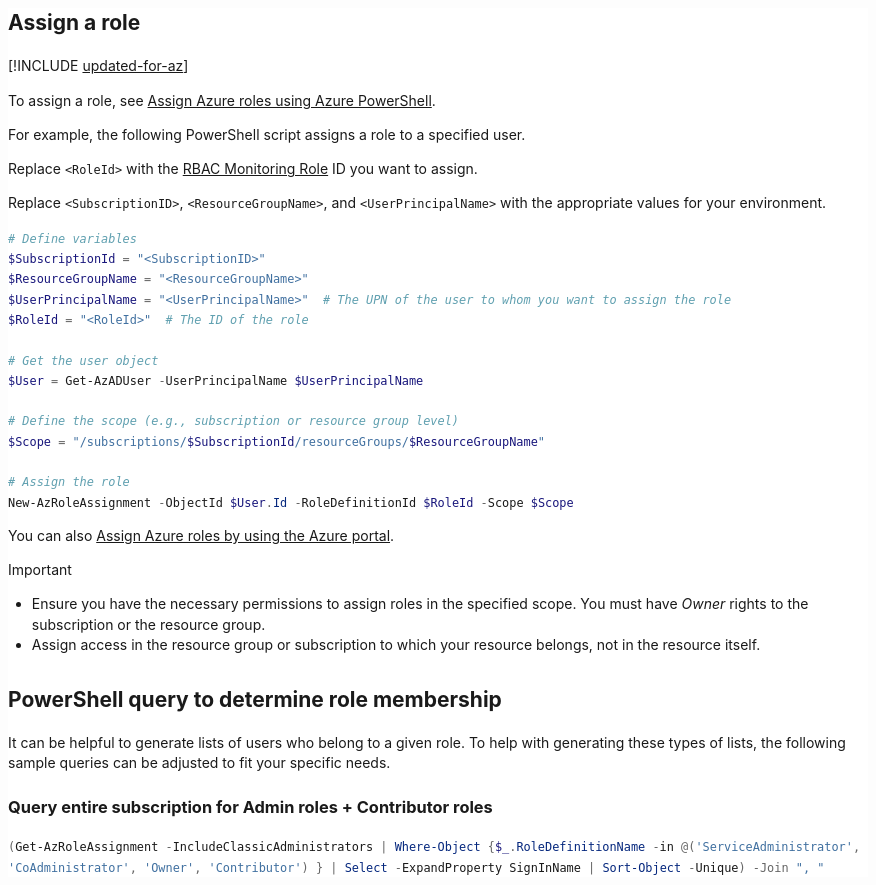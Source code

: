 ## Assign a role

[!INCLUDE [updated-for-az](~/reusable-content/ce-skilling/azure/includes/updated-for-az.md)]

To assign a role, see [Assign Azure roles using Azure PowerShell](/azure/role-based-access-control/role-assignments-powershell).

For example, the following PowerShell script assigns a role to a specified user.

Replace `<RoleId>` with the [RBAC Monitoring Role](/azure/role-based-access-control/built-in-roles#monitor) ID you want to assign.

Replace `<SubscriptionID>`, `<ResourceGroupName>`, and `<UserPrincipalName>` with the appropriate values for your environment.

```powershell
# Define variables
$SubscriptionId = "<SubscriptionID>"
$ResourceGroupName = "<ResourceGroupName>"
$UserPrincipalName = "<UserPrincipalName>"  # The UPN of the user to whom you want to assign the role
$RoleId = "<RoleId>"  # The ID of the role

# Get the user object
$User = Get-AzADUser -UserPrincipalName $UserPrincipalName

# Define the scope (e.g., subscription or resource group level)
$Scope = "/subscriptions/$SubscriptionId/resourceGroups/$ResourceGroupName"

# Assign the role
New-AzRoleAssignment -ObjectId $User.Id -RoleDefinitionId $RoleId -Scope $Scope
```

You can also [Assign Azure roles by using the Azure portal](/azure/role-based-access-control/role-assignments-portal).

> [!IMPORTANT]
> * Ensure you have the necessary permissions to assign roles in the specified scope. You must have *Owner* rights to the subscription or the resource group.
> * Assign access in the resource group or subscription to which your resource belongs, not in the resource itself.

## PowerShell query to determine role membership

It can be helpful to generate lists of users who belong to a given role. To help with generating these types of lists, the following sample queries can be adjusted to fit your specific needs.

### Query entire subscription for Admin roles + Contributor roles

```powershell
(Get-AzRoleAssignment -IncludeClassicAdministrators | Where-Object {$_.RoleDefinitionName -in @('ServiceAdministrator', 'CoAdministrator', 'Owner', 'Contributor') } | Select -ExpandProperty SignInName | Sort-Object -Unique) -Join ", "
```
